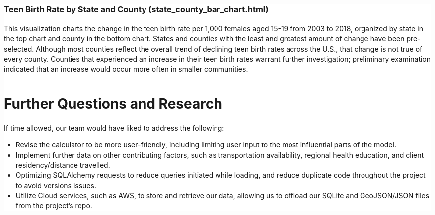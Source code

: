
### Teen Birth Rate by State and County (state_county_bar_chart.html)

This visualization charts the change in the teen birth rate per 1,000 females aged 15-19 from 2003 to 2018, organized by state in the top chart and county in the bottom chart. States and counties with the least and greatest amount of change have been pre-selected. Although most counties reflect the overall trend of declining teen birth rates across the U.S., that change is not true of every county. Counties that experienced an increase in their teen birth rates warrant further investigation; preliminary examination indicated that an increase would occur more often in smaller communities.


# Further Questions and Research 
If time allowed, our team would have liked to address the following:
   - Revise the calculator to be more user-friendly, including limiting user input to the most influential parts of the model. 
   - Implement further data on other contributing factors, such as transportation availability, regional health education, and client residency/distance travelled.
   - Optimizing SQLAlchemy requests to reduce queries initiated while loading, and reduce duplicate code throughout the project to avoid versions issues. 
   - Utilize Cloud services, such as AWS, to store and retrieve our data, allowing us to offload our SQLite and GeoJSON/JSON files from the project’s repo. 
